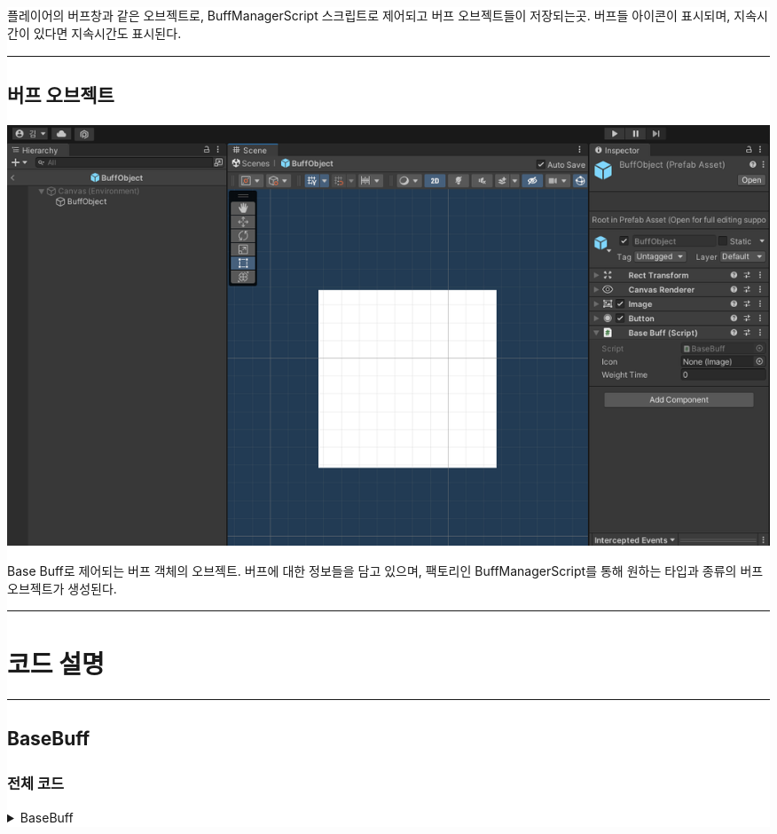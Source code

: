 플레이어의 버프창과 같은 오브젝트로, BuffManagerScript 스크립트로 제어되고 버프 오브젝트들이 저장되는곳. 버프들 아이콘이 표시되며, 지속시간이 있다면 지속시간도 표시된다.

----------



## 버프 오브젝트

![imagename](/assets/image/Project/TeamProject/BuffSystem/002.png)

Base Buff로 제어되는 버프 객체의 오브젝트. 버프에 대한 정보들을 담고 있으며, 팩토리인 BuffManagerScript를 통해 원하는 타입과 종류의 버프 오브젝트가 생성된다.

----------


# 코드 설명


----------



## BaseBuff 

### 전체 코드

<details><summary>BaseBuff</summary></details>
